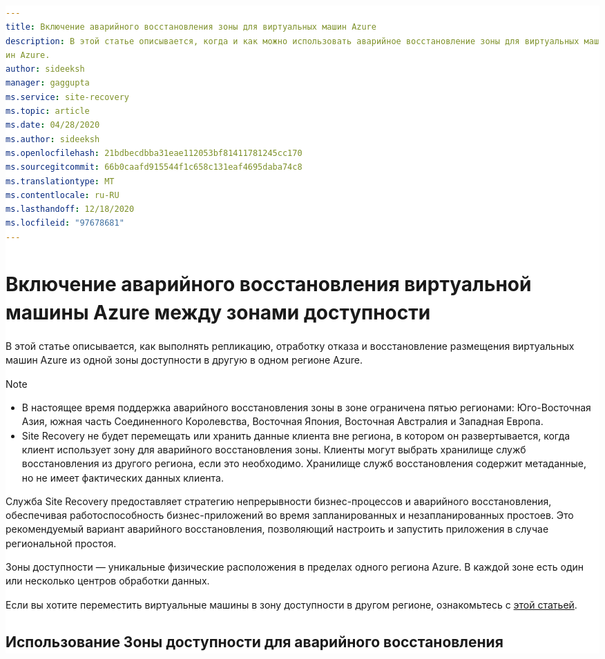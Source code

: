 ```yaml
---
title: Включение аварийного восстановления зоны для виртуальных машин Azure
description: В этой статье описывается, когда и как можно использовать аварийное восстановление зоны для виртуальных машин Azure.
author: sideeksh
manager: gaggupta
ms.service: site-recovery
ms.topic: article
ms.date: 04/28/2020
ms.author: sideeksh
ms.openlocfilehash: 21bdbecdbba31eae112053bf81411781245cc170
ms.sourcegitcommit: 66b0caafd915544f1c658c131eaf4695daba74c8
ms.translationtype: MT
ms.contentlocale: ru-RU
ms.lasthandoff: 12/18/2020
ms.locfileid: "97678681"
---
```

# <a name="enable-azure-vm-disaster-recovery-between-availability-zones"></a>Включение аварийного восстановления виртуальной машины Azure между зонами доступности

В этой статье описывается, как выполнять репликацию, отработку отказа и восстановление размещения виртуальных машин Azure из одной зоны доступности в другую в одном регионе Azure.

>[!NOTE]
>
>- В настоящее время поддержка аварийного восстановления зоны в зоне ограничена пятью регионами: Юго-Восточная Азия, южная часть Соединенного Королевства, Восточная Япония, Восточная Австралия и Западная Европа.  
>- Site Recovery не будет перемещать или хранить данные клиента вне региона, в котором он развертывается, когда клиент использует зону для аварийного восстановления зоны. Клиенты могут выбрать хранилище служб восстановления из другого региона, если это необходимо. Хранилище служб восстановления содержит метаданные, но не имеет фактических данных клиента.

Служба Site Recovery предоставляет стратегию непрерывности бизнес-процессов и аварийного восстановления, обеспечивая работоспособность бизнес-приложений во время запланированных и незапланированных простоев. Это рекомендуемый вариант аварийного восстановления, позволяющий настроить и запустить приложения в случае региональной простоя.

Зоны доступности — уникальные физические расположения в пределах одного региона Azure. В каждой зоне есть один или несколько центров обработки данных. 

Если вы хотите переместить виртуальные машины в зону доступности в другом регионе, ознакомьтесь с [этой статьей](../resource-mover/move-region-availability-zone.md).

## <a name="using-availability-zones-for-disaster-recovery"></a>Использование Зоны доступности для аварийного восстановления 
